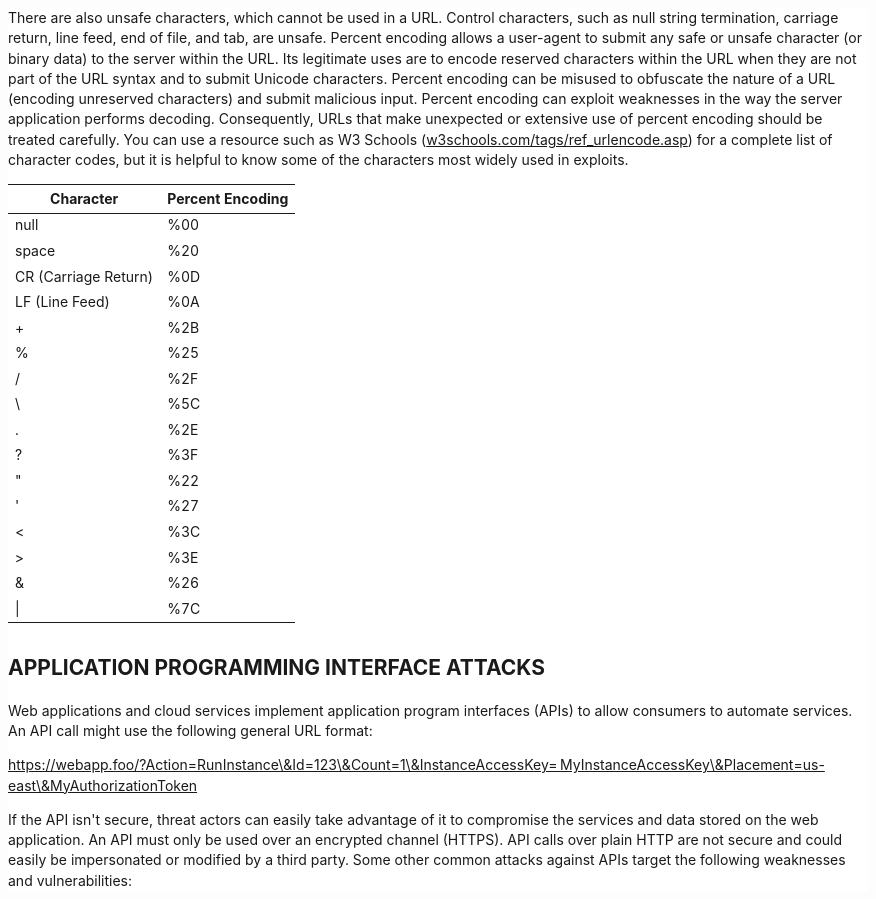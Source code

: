 There are also unsafe characters, which cannot be used in a URL. Control characters, such as null string termination, carriage return, line feed, end of file, and tab, are unsafe. Percent encoding allows a user-agent to submit any safe or unsafe character (or binary data) to the server within the URL. Its legitimate uses are to encode reserved characters within the URL when they are not part of the URL syntax and to submit Unicode characters. Percent encoding can be misused to obfuscate the nature of a URL (encoding unreserved characters) and submit malicious input. Percent encoding can exploit weaknesses in the way the server application performs decoding. Consequently, URLs that make unexpected or extensive use of percent encoding should be treated carefully. You can use a resource such as W3 Schools ([w3schools.com/tags/ref\_urlencode.asp](https://www.w3schools.com/tags/ref_urlencode.asp)) for a complete list of character codes, but it is helpful to know some of the characters most widely used in exploits.

| Character            | Percent Encoding |
| -------------------- | ---------------- |
| null                 | %00              |
| space                | %20              |
| CR (Carriage Return) | %0D              |
| LF (Line Feed)       | %0A              |
| +                    | %2B              |
| %                    | %25              |
| /                    | %2F              |
| \\                   | %5C              |
| .                    | %2E              |
| ?                    | %3F              |
| "                    | %22              |
| '                    | %27              |
| <                    | %3C              |
| >                    | %3E              |
| &                    | %26              |
| \|                   | %7C              |

## APPLICATION PROGRAMMING INTERFACE ATTACKS

Web applications and cloud services implement application program interfaces (APIs) to allow consumers to automate services. An API call might use the following general URL format:

https://webapp.foo/?Action=RunInstance\&Id=123\&Count=1\&InstanceAccessKey= MyInstanceAccessKey\&Placement=us-east\&MyAuthorizationToken

If the API isn't secure, threat actors can easily take advantage of it to compromise the services and data stored on the web application. An API must only be used over an encrypted channel (HTTPS). API calls over plain HTTP are not secure and could easily be impersonated or modified by a third party. Some other common attacks against APIs target the following weaknesses and vulnerabilities:
